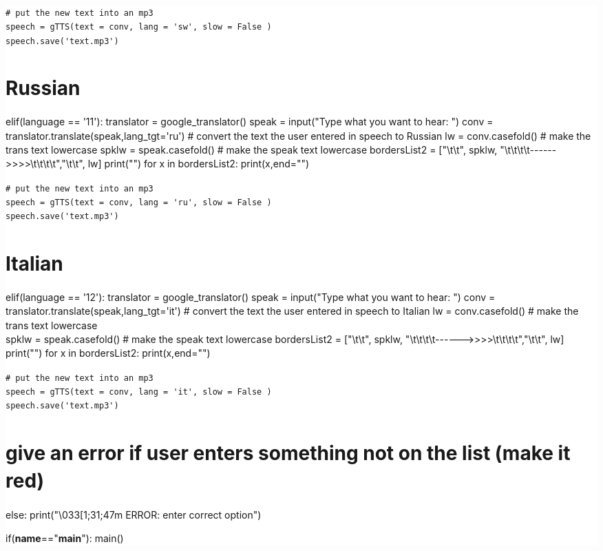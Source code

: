     # put the new text into an mp3 
    speech = gTTS(text = conv, lang = 'sw', slow = False )
    speech.save('text.mp3')


  # Russian
  elif(language == '11'):
    translator = google_translator()
    speak = input("Type what you want to hear: ")
    conv = translator.translate(speak,lang_tgt='ru')  # convert the text the user entered in speech to Russian
    lw = conv.casefold() # make the trans text lowercase
    spklw = speak.casefold() # make the speak text lowercase
    bordersList2 = ["\t\t", spklw, "\t\t\t\t------>>>>\t\t\t\t","\t\t", lw]
    print("")
    for x in bordersList2:
      print(x,end="")

    # put the new text into an mp3 
    speech = gTTS(text = conv, lang = 'ru', slow = False )
    speech.save('text.mp3')


  # Italian
  elif(language == '12'):
    translator = google_translator()
    speak = input("Type what you want to hear: ")
    conv = translator.translate(speak,lang_tgt='it')  # convert the text the user entered in speech to Italian
    lw = conv.casefold() # make the trans text lowercase  
    spklw = speak.casefold() # make the speak text lowercase
    bordersList2 = ["\t\t", spklw, "\t\t\t\t------>>>>\t\t\t\t","\t\t", lw]
    print("")
    for x in bordersList2:
      print(x,end="")

    # put the new text into an mp3  
    speech = gTTS(text = conv, lang = 'it', slow = False )
    speech.save('text.mp3')

  # give an error if user enters something not on the list (make it red)
  else:
    print("\033[1;31;47m ERROR: enter correct option")

if(__name__=="__main__"):
  main()
